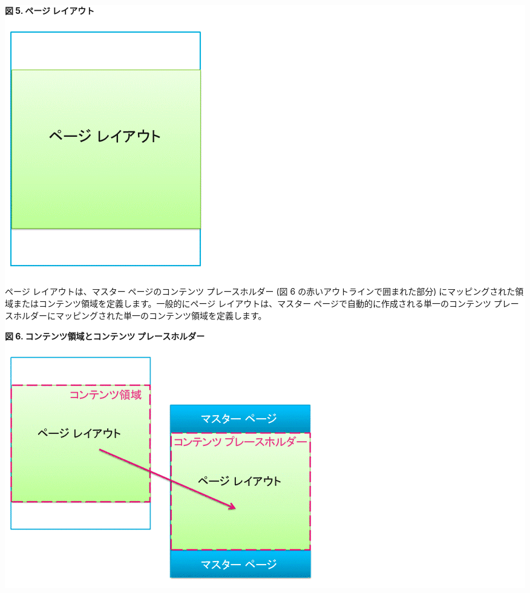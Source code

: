 
**図 5. ページ レイアウト**

  
    
    

  
    
    
![ページ レイアウト](images/105_page_layout.gif)
  
    
    
ページ レイアウトは、マスター ページのコンテンツ プレースホルダー (図 6 の赤いアウトラインで囲まれた部分) にマッピングされた領域またはコンテンツ領域を定義します。一般的にページ レイアウトは、マスター ページで自動的に作成される単一のコンテンツ プレースホルダーにマッピングされた単一のコンテンツ領域を定義します。
  
    
    

**図 6. コンテンツ領域とコンテンツ プレースホルダー**

  
    
    

  
    
    
![コンテンツ領域とコンテンツ プレースホルダー](images/106_content_region_and_content_placeholder.gif)
  